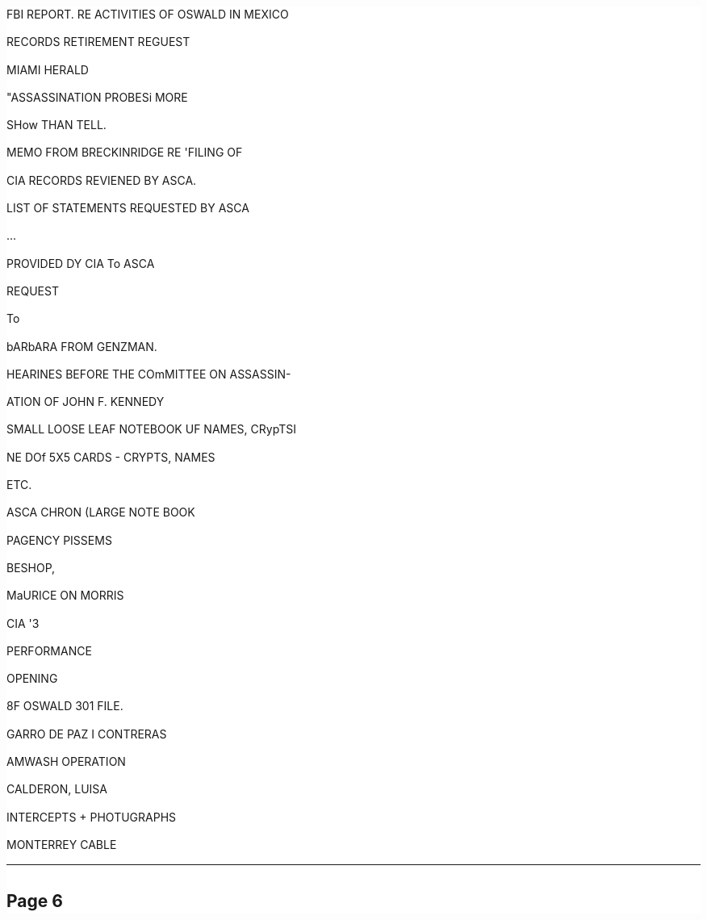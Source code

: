 FBI REPORT. RE ACTIVITIES OF OSWALD IN MEXICO

RECORDS RETIREMENT REGUEST

MIAMI HERALD

"ASSASSINATION PROBESi MORE

SHow THAN TELL.

MEMO FROM BRECKINRIDGE RE 'FILING OF

CIA RECORDS REVIENED BY ASCA.

LIST OF STATEMENTS REQUESTED BY ASCA

...

PROVIDED DY CIA To ASCA

REQUEST

To

bARbARA FROM GENZMAN.

HEARINES BEFORE THE COmMITTEE ON ASSASSIN-

ATION OF JOHN F. KENNEDY

SMALL LOOSE LEAF NOTEBOOK UF NAMES, CRypTSI

NE DOf 5X5 CARDS - CRYPTS, NAMES

ETC.

ASCA CHRON (LARGE NOTE BOOK

PAGENCY PISSEMS

BESHOP,

MaURICE ON MORRIS

CIA '3

PERFORMANCE

OPENING

8F OSWALD 301 FILE.

GARRO DE PAZ I CONTRERAS

AMWASH OPERATION

CALDERON, LUISA

INTERCEPTS + PHOTUGRAPHS

MONTERREY CABLE

---

## Page 6
